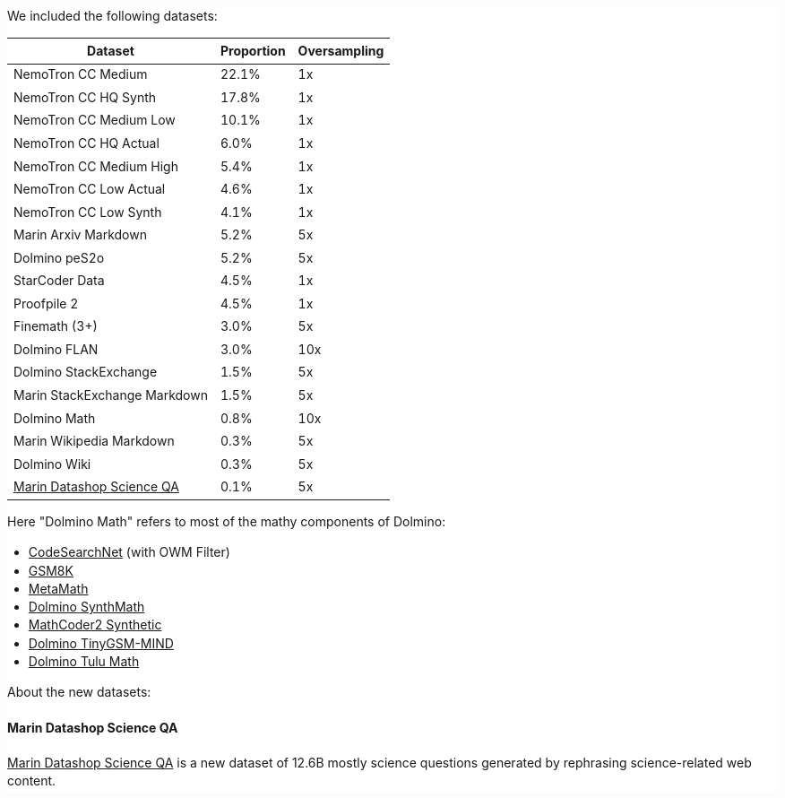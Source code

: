 We included the following datasets:

| Dataset                           | Proportion | Oversampling |
|-----------------------------------|------------|--------------|
| NemoTron CC Medium                | 22.1% | 1x |
| NemoTron CC HQ Synth              | 17.8% | 1x |
| NemoTron CC Medium Low            | 10.1% | 1x |
| NemoTron CC HQ Actual             | 6.0% | 1x |
| NemoTron CC Medium High           | 5.4% | 1x |
| NemoTron CC Low Actual            | 4.6% | 1x |
| NemoTron CC Low Synth             | 4.1% | 1x |
| Marin Arxiv Markdown         | 5.2% | 5x |
| Dolmino peS2o                     | 5.2% | 5x |
| StarCoder Data                    | 4.5% | 1x |
| Proofpile 2                       | 4.5% | 1x |
| Finemath (3+)                     | 3.0% | 5x |
| Dolmino FLAN                      | 3.0% | 10x |
| Dolmino StackExchange             | 1.5% | 5x |
| Marin StackExchange Markdown | 1.5% | 5x |
| Dolmino Math                      | 0.8% | 10x |
| Marin Wikipedia Markdown     | 0.3% | 5x |
| Dolmino Wiki                      | 0.3% | 5x |
| [Marin Datashop Science QA](https://huggingface.co/datasets/marin-community/datashop-science-qa) | 0.1% | 5x |

Here "Dolmino Math" refers to most of the mathy components of Dolmino:

- [CodeSearchNet](https://arxiv.org/abs/1909.09436) (with OWM Filter)
- [GSM8K](https://arxiv.org/pdf/2110.14168v1)
- [MetaMath](https://arxiv.org/abs/2309.12284)
- [Dolmino SynthMath](https://arxiv.org/abs/2501.00656)
- [MathCoder2 Synthetic](https://arxiv.org/abs/2310.03731)
- [Dolmino TinyGSM-MIND](https://arxiv.org/abs/2501.00656)
- [Dolmino Tulu Math](https://arxiv.org/abs/2501.00656)

About the new datasets:


#### Marin Datashop Science QA

[Marin Datashop Science QA](https://huggingface.co/datasets/marin-community/datashop-science-qa) is a new dataset of 12.6B mostly science questions generated by rephrasing science-related web content.
